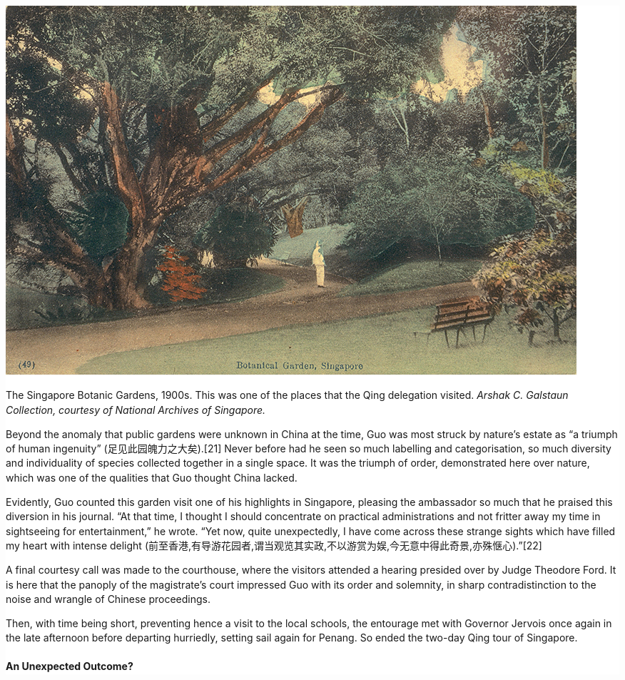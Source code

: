 ![](/images/Vol%2019%20Issue%204/1%20%20%20Qing%20Ambassadors/img_06.png)
<div style="background-color: white;"> The Singapore Botanic Gardens, 1900s. This was one of the places that the Qing delegation visited. <i>Arshak C. Galstaun Collection, courtesy of National Archives of Singapore. </i></div>

Beyond the anomaly that public gardens were unknown in China at the time, Guo was most struck by nature’s estate as “a triumph of human ingenuity” (足见此园魄力之大矣).[21] Never before had he seen so much labelling and categorisation, so much diversity and individuality of species collected together in a single space. It was the triumph of order, demonstrated here over nature, which was one of the qualities that Guo thought China lacked. 

Evidently, Guo counted this garden visit one of his highlights in Singapore, pleasing the ambassador so much that he praised this diversion in his journal. “At that time, I thought I should concentrate on practical administrations and not fritter away my time in sightseeing for entertainment,” he wrote. “Yet now, quite unexpectedly, I have come across these strange sights which have filled my heart with intense delight (前至香港,有导游花园者,谓当观览其实政,不以游赏为娱,今无意中得此奇景,亦殊惬心).”[22] 

A final courtesy call was made to the courthouse, where the visitors attended a hearing presided over by Judge Theodore Ford. It is here that the panoply of the magistrate’s court impressed Guo with its order and solemnity, in sharp contradistinction to the noise and wrangle of Chinese proceedings. 

Then, with time being short, preventing hence a visit to the local schools, the entourage met with Governor Jervois once again in the late afternoon before departing hurriedly, setting sail again for Penang. So ended the two-day Qing tour of Singapore.

#### **An Unexpected Outcome?**


 [^1]: “[Arrivals](https://eresources.nlb.gov.sg/newspapers/Digitised/Article/straitstimes18761216-1.2.11.1)” _Straits Times_, 16 December 1876, 3. (From NewspaperSG)
[^2]: Demetrius C. Boulger, _The Life of Sir Halliday Macartney, K.C.M.G._ (London: John Lane, 1940), 265, Internet Archive, https://archive.org/details/lifesirhalliday00boulgoog. 
[^3]: Theodore Huters, _[Bringing the World Home: Appropriating the West in Late Qing and Early Republican China](https://eservice.nlb.gov.sg/item_holding.aspx?bid=12540519)_ (Honolulu: University of Hawai’i Press, 2005), 33. (From National Library, Singapore, call no. R 895.109005 HUT).
[^4]: See for example, Zhang Yuquan 张宇权, “Wan qing waijiao shishang de yidian yiwen: Lun guosongdao yu liuxihong de guanxi” 晚清外交史上的一点疑问: 论郭嵩焘与刘锡鸿的关系 [A question in the diplomatic history of the late Qing dynasty: On the relationship between Guo Songtao and Liu Xihong], 公共管理研究, 2005, https://www.sinoss.net/uploadfile/2010/1130/4913.pdf.
[^5]: See Donna Brunero, “Visiting the ‘Liverpool of the East’: Singapore’s Place in Tours of Empire,” _Journal of Southeast Asian Studies_ 50, no. 4 (December 2019): 562–78, https://www.cambridge.org/core/journals/journal-of-southeast-asian-studies/article/abs/visiting-the-liverpool-of-the-east-singapores-place-in-tours-of-empire/66DDBD2E285CCE576492216A3E6A4192. 
[^6]: Boulgner, _Life of Sir Halliday Macartney,_ 275.
[^7]: “[Thursday, 14th December,](https://eresources.nlb.gov.sg/newspapers/Digitised/Article/straitstimes18761216-1.2.13.5)” _Straits Times,_ 16 December 1876, 4. (From NewspaperSG).
[^8]: Song Ong Siang, _[One Hundred Years’ History of the Chinese in Singapore](https://eservice.nlb.gov.sg/item_holding.aspx?bid=4590335)_ (Singapore: University of Malaya Press, 1967), 180–81. (From National Library, Singapore, call no. RCLOS 959.57 SON)
[^9]: Maggie Keswick, _[The Chinese Garden: History, Art and Architecture](https://eservice.nlb.gov.sg/item_holding.aspx?bid=11796182)_ (London: Frances Lincoln, 2003), 44. (From National Library, Singapore, call no. SBG R 712.0951 KES)
[^10]: Ivan Goncharov, _The Frigate Pallada_ (New York: St. Martin’s Press, 1987), 235–36, Internet Archive, https://archive.org/details/frigatepallada00gonc. 
[^11]: Boulgner, _Life of Sir Halliday Macartney,_ 276.  
[^12]: Boulgner, _Life of Sir Halliday Macartney,_ 276.  
[^13]: Boulgner, _Life of Sir Halliday Macartney,_ 276.  
[^14]: _[The First Chinese Embassy to the West: The Journals of Kuo Sung-T’ao, Liu Hsi-Hung and Chang Te-Yi,](https://eservice.nlb.gov.sg/item_holding.aspx?bid=4128807)_ trans. J.D. Frodsham (Oxford: Clarendon Press, 1974), 13 (From National Library, Singapore, call no. RCLOS 327.20922 FIR); Guo Songtao郭嵩焘, _Shi xi ji cheng_ 使西纪程 (Beijing 北京: Zhong guo lüyou chuban she中国旅游出版社, 2016), 7 (From NUS Chinese Library)
[^15]: Frodsham, _[First Chinese Embassy to the West](https://eservice.nlb.gov.sg/item_holding.aspx?bid=4128807)_, 14.
[^16]: Liz. P.Y. Chee, _Mao's Bestiary: Medicinal Animals and Modern China_. (Durham: Duke University Press, 2021), 5  (From JSTOR via [NLB’s eResources](http://eresources.nlb.gov.sg/) website)
[^17]: Yan Qinghuang, _[Coolies and Mandarins: China’s Protection of Overseas Chinese During the Late Ch’ing Period (1851–1911)](https://eservice.nlb.gov.sg/item_holding.aspx?bid=4080239)_ (Singapore: Singapore University Press, 1985), 142 (From National Library, Singapore, call no. RSING 325.2510959 YEN-[GH])
[^18]: Frodsham, _[First Chinese Embassy to the West](https://eservice.nlb.gov.sg/item_holding.aspx?bid=4128807)_, 14.
[^19]: Timothy P. Barnard, _[Nature’s Colony: Empire, Nation and Environment in the Singapore Botanic Gardens](https://eservice.nlb.gov.sg/item_holding.aspx?bid=202468295)_ (Singapore: National University of Singapore Press, 2016), 92 (From National Library, Singapore, call no. RSING 580.735957 BAR); See also Gilbert E. Brooke, “Botanic Gardens and Economic Notes”, in _[One Hundred Years of Singapore](https://eservice.nlb.gov.sg/item_holding.aspx?bid=4183132)_, ed. Walter Makepeace, Gilbert E. Brooke and Roland St. J. Braddell, vol. 2 (London: John Murray, 1921), 63–79. (From National Library, Singapore, call no. RCLOS 959.51 MAK-[RFL]) 
[^20]: Frodsham, _[First Chinese Embassy to the West](https://eservice.nlb.gov.sg/item_holding.aspx?bid=4128807)_, 17-18.
[^21]: Frodsham, _[First Chinese Embassy to the West](https://eservice.nlb.gov.sg/item_holding.aspx?bid=4128807)_, 18.
[^22]: In Hong Kong, Guo had refrained from visiting gardens; 郭嵩焘, 使西纪程, 9. 
[^23]: Frodsham, _[First Chinese Embassy to the West](https://eservice.nlb.gov.sg/item_holding.aspx?bid=4128807)_, liii; 76; Cai Peirong蔡佩蓉, _Qing ji zhu xinjiapo lingshi zhi tantao (1877–1911)_ [清季驻新加坡领事之探讨](https://eservice.nlb.gov.sg/item_holding.aspx?bid=11853144) (1877–1911) [A discussion on the consulates in Singapore in the Qing Dynasty (1877–1911)] (Xinjiapo 新加坡: Xinjiapo guo li da xue zhong wen xi 新加坡国立大学中文系, 2002), 34. (From National Library, Singapore, call no. Chinese RSING 327.51 CPR)
[^24]: Cai, _[Qing ji zhu xinjiapo lingshi zhi tantao](https://eservice.nlb.gov.sg/item_holding.aspx?bid=11853144)_, 34.
[^25]: Yan, _[Coolies and Mandarins](https://eservice.nlb.gov.sg/item_holding.aspx?bid=4080239)_, 142.
[^26]: Lim How Seng, “Rivalry Between Straits Settlements Government and Chinese Consulate in Singapore (1877–1894),” in _[A General History of the Chinese in Singapore](https://eservice.nlb.gov.sg/item_holding.aspx?bid=203868804)_, ed. Kwa Chong Guan and Kua Bak Lim (Singapore: World Scientific, 2019), 186. (From National Library, Singapore, all no. RSING 305.895105957 GEN)
[^27]: See Tong Qingsheng, “Guo Songtao in London: An Unaccomplished Mission of Discovery” in _[China Abroad: Travels, Subjects, Spaces](https://eservice.nlb.gov.sg/item_holding.aspx?bid=13181414)_, ed. Elaine Yee Lin Ho and Julia Kuehn (Hong Kong: Hong Kong University Press, 2009), 45–62. (From National Library, Singapore, call no. RSEA 304.8089951 CHI)
[^28]: Frodsham, _[First Chinese Embassy to the West](https://eservice.nlb.gov.sg/item_holding.aspx?bid=4128807)_, i-iiv.
[^29]: Frodsham, _[First Chinese Embassy to the West](https://eservice.nlb.gov.sg/item_holding.aspx?bid=4128807)_, lx. The Court of Banqueting, or Guanglu Si, was the department responsible for providing food and drink for special occasions, such as for tributary feasts. See Richard J. Smith, _[The Qing Dynasty and Traditional Chinese Culture](https://eservice.nlb.gov.sg/item_holding.aspx?bid=203899946)_ (Maryland: Rowman &amp; Littlefield, 2015), 101. (From National Library, Singapore, call no. R 951.03 SMI)
[^30]: Laurence Wong, “‘Entrance into the Family of Nations’: Translation and the First Diplomatic Missions to the West, 1860s–1870s,” in _Translation and Modernization in East Asia in the Nineteenth and Early Twentieth Centuries_, ed. Lawrence Wang-chi Wong (Hong Kong: The Chinese University Press, 2017), 201. (From JSTOR via NLB’s [eResources](https://eresources.nlb.gov.sg/main) website)
[^31]: For the Singapore leg of Guo’s journey, see郭嵩焘, 使西纪程, 7–9. 
[^32]: “[H.E. Kwoh Sung Tao’s Diary. H.E. in Singapore](https://eresources.nlb.gov.sg/newspapers/Digitised/Article/singdailytimes18780121-1.2.13.6.1),” _Singapore Daily Times_, 21 January 1878, 3 (From NewspaperSG)